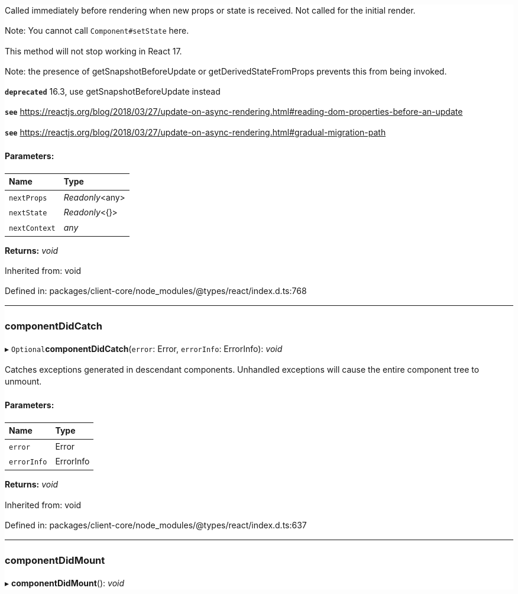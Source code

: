 Called immediately before rendering when new props or state is received. Not called for the initial render.

Note: You cannot call `Component#setState` here.

This method will not stop working in React 17.

Note: the presence of getSnapshotBeforeUpdate or getDerivedStateFromProps
prevents this from being invoked.

**`deprecated`** 16.3, use getSnapshotBeforeUpdate instead

**`see`** https://reactjs.org/blog/2018/03/27/update-on-async-rendering.html#reading-dom-properties-before-an-update

**`see`** https://reactjs.org/blog/2018/03/27/update-on-async-rendering.html#gradual-migration-path

#### Parameters:

Name | Type |
:------ | :------ |
`nextProps` | *Readonly*<any\> |
`nextState` | *Readonly*<{}\> |
`nextContext` | *any* |

**Returns:** *void*

Inherited from: void

Defined in: packages/client-core/node_modules/@types/react/index.d.ts:768

___

### componentDidCatch

▸ `Optional`**componentDidCatch**(`error`: Error, `errorInfo`: ErrorInfo): *void*

Catches exceptions generated in descendant components. Unhandled exceptions will cause
the entire component tree to unmount.

#### Parameters:

Name | Type |
:------ | :------ |
`error` | Error |
`errorInfo` | ErrorInfo |

**Returns:** *void*

Inherited from: void

Defined in: packages/client-core/node_modules/@types/react/index.d.ts:637

___

### componentDidMount

▸ **componentDidMount**(): *void*
